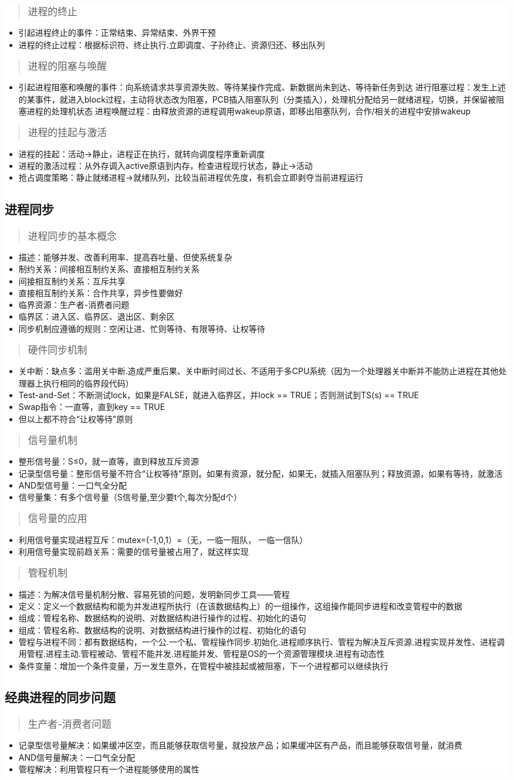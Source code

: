 > <big> 进程的终止 </big>
- 引起进程终止的事件：正常结束、异常结束、外界干预
- 进程的终止过程：根据标识符、终止执行.立即调度、子孙终止、资源归还、移出队列

> <big> 进程的阻塞与唤醒 </big>
- 引起进程阻塞和唤醒的事件：向系统请求共享资源失败、等待某操作完成、新数据尚未到达、等待新任务到达
进行阻塞过程：发生上述的某事件，就进入block过程，主动将状态改为阻塞，PCB插入阻塞队列（分类插入），处理机分配给另一就绪进程，切换，并保留被阻塞进程的处理机状态
进程唤醒过程：由释放资源的进程调用wakeup原语，即移出阻塞队列，合作/相关的进程中安排wakeup

> <big> 进程的挂起与激活 </big>
- 进程的挂起：活动→静止，进程正在执行，就转向调度程序重新调度
- 进程的激活过程：从外存调入active原语到内存，检查进程现行状态，静止→活动
- 抢占调度策略：静止就绪进程→就绪队列，比较当前进程优先度，有机会立即剥夺当前进程运行

## **进程同步**
> <big> 进程同步的基本概念 </big>
- 描述：能够并发、改善利用率、提高吞吐量、但使系统复杂
- 制约关系：间接相互制约关系、直接相互制约关系
- 间接相互制约关系：互斥共享
- 直接相互制约关系：合作共享，异步性要做好
- 临界资源：生产者-消费者问题
- 临界区：进入区、临界区、退出区、剩余区
- 同步机制应遵循的规则：空闲让进、忙则等待、有限等待、让权等待

> <big> 硬件同步机制 </big>
- 关中断：缺点多：滥用关中断.造成严重后果、关中断时间过长、不适用于多CPU系统（因为一个处理器关中断并不能防止进程在其他处理器上执行相同的临界段代码）
- Test-and-Set：不断测试lock，如果是FALSE，就进入临界区，并lock == TRUE；否则测试到TS(s) == TRUE
- Swap指令：一直等，直到key == TRUE
- 但以上都不符合“让权等待”原则

> <big> 信号量机制 </big>
- 整形信号量：S≤0，就一直等，直到释放互斥资源
- 记录型信号量：整形信号量不符合“让权等待”原则。如果有资源，就分配，如果无，就插入阻塞队列；释放资源，如果有等待，就激活
- AND型信号量：一口气全分配
- 信号量集：有多个信号量（S信号量,至少要t个,每次分配d个）

> <big> 信号量的应用 </big>
- 利用信号量实现进程互斥：mutex=(-1,0,1）=（无，一临一阻队， 一临一信队）
- 利用信号量实现前趋关系：需要的信号量被占用了，就这样实现

> <big> 管程机制 </big>
- 描述：为解决信号量机制分散、容易死锁的问题，发明新同步工具——管程
- 定义：定义一个数据结构和能为并发进程所执行（在该数据结构上）的一组操作，这组操作能同步进程和改变管程中的数据
- 组成：管程名称、数据结构的说明、对数据结构进行操作的过程、初始化的语句
- 组成：管程名称、数据结构的说明、对数据结构进行操作的过程、初始化的语句
- 管程与进程不同：都有数据结构，一个公.一个私、管程操作同步.初始化.进程顺序执行、管程为解决互斥资源.进程实现并发性、进程调用管程.进程主动.管程被动、管程不能并发.进程能并发、管程是OS的一个资源管理模块.进程有动态性
- 条件变量：增加一个条件变量，万一发生意外，在管程中被挂起或被阻塞，下一个进程都可以继续执行

## **经典进程的同步问题**
> <big> 生产者-消费者问题 </big>
- 记录型信号量解决：如果缓冲区空，而且能够获取信号量，就投放产品；如果缓冲区有产品，而且能够获取信号量，就消费
- AND信号量解决：一口气全分配
- 管程解决：利用管程只有一个进程能够使用的属性
